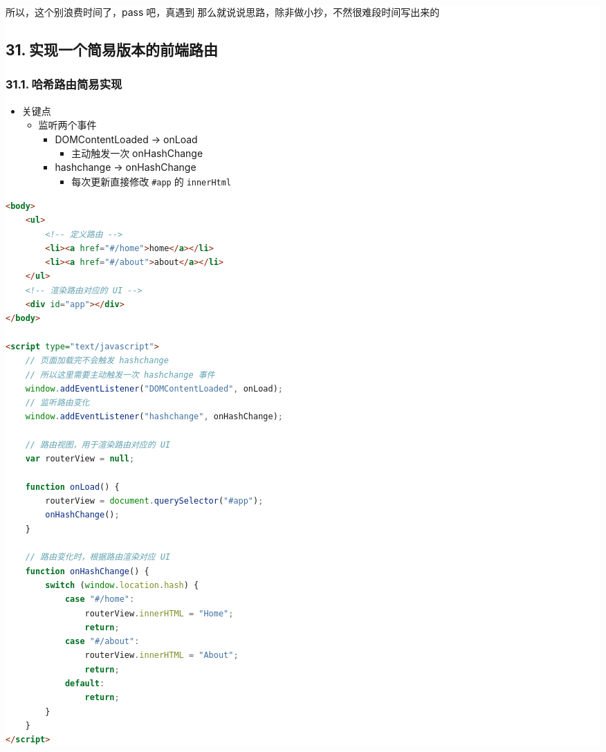 所以，这个别浪费时间了，pass 吧，真遇到 那么就说说思路，除非做小抄，不然很难段时间写出来的

## 31. 实现一个简易版本的前端路由

### 31.1. 哈希路由简易实现

- 关键点
	- 监听两个事件
		- DOMContentLoaded ->  onLoad
			- 主动触发一次 onHashChange
		- hashchange  ->  onHashChange
			- 每次更新直接修改 `#app` 的 `innerHtml`

```html
<body>
    <ul>
        <!-- 定义路由 -->
        <li><a href="#/home">home</a></li>
        <li><a href="#/about">about</a></li>
    </ul>
    <!-- 渲染路由对应的 UI -->
    <div id="app"></div>
</body>

<script type="text/javascript">
    // 页面加载完不会触发 hashchange
    // 所以这里需要主动触发一次 hashchange 事件
    window.addEventListener("DOMContentLoaded", onLoad);
    // 监听路由变化
    window.addEventListener("hashchange", onHashChange);

    // 路由视图，用于渲染路由对应的 UI
    var routerView = null;

    function onLoad() {
        routerView = document.querySelector("#app");
        onHashChange();
    }

    // 路由变化时，根据路由渲染对应 UI
    function onHashChange() {
        switch (window.location.hash) {
            case "#/home":
                routerView.innerHTML = "Home";
                return;
            case "#/about":
                routerView.innerHTML = "About";
                return;
            default:
                return;
        }
    }
</script>

```
